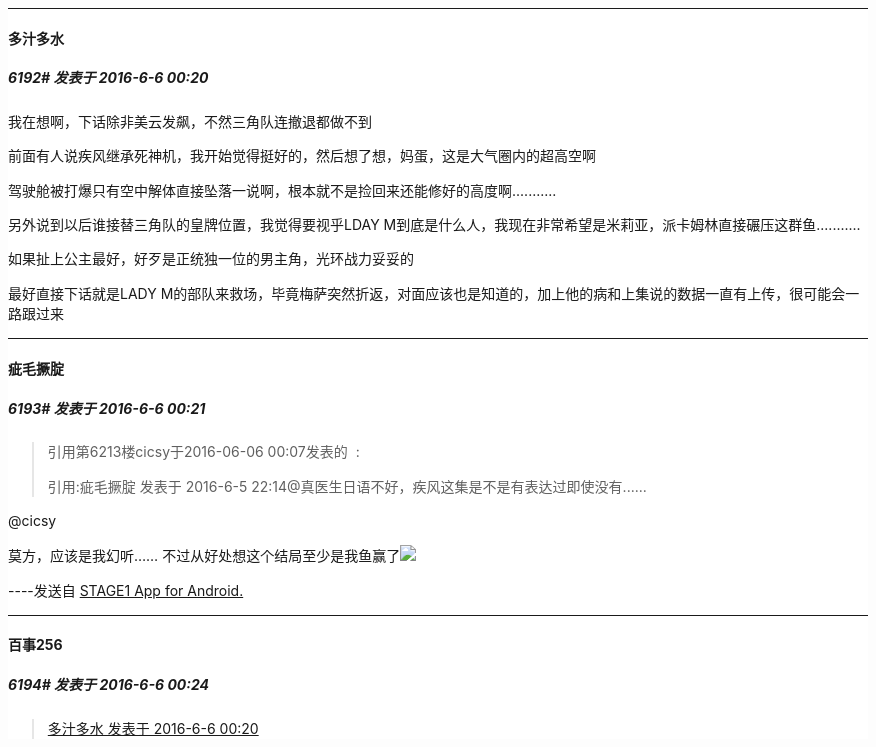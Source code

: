 




*****

####  多汁多水  
##### 6192#       发表于 2016-6-6 00:20




我在想啊，下话除非美云发飙，不然三角队连撤退都做不到


前面有人说疾风继承死神机，我开始觉得挺好的，然后想了想，妈蛋，这是大气圈内的超高空啊


驾驶舱被打爆只有空中解体直接坠落一说啊，根本就不是捡回来还能修好的高度啊...........


另外说到以后谁接替三角队的皇牌位置，我觉得要视乎LDAY M到底是什么人，我现在非常希望是米莉亚，派卡姆林直接碾压这群鱼...........


如果扯上公主最好，好歹是正统独一位的男主角，光环战力妥妥的


最好直接下话就是LADY M的部队来救场，毕竟梅萨突然折返，对面应该也是知道的，加上他的病和上集说的数据一直有上传，很可能会一路跟过来








*****

####  疵毛撅腚  
##### 6193#       发表于 2016-6-6 00:21



<blockquote>引用第6213楼cicsy于2016-06-06 00:07发表的  :

引用:疵毛撅腚 发表于 2016-6-5 22:14@真医生日语不好，疾风这集是不是有表达过即使没有......</blockquote>
@cicsy

莫方，应该是我幻听……
不过从好处想这个结局至少是我鱼赢了<img src="https://static.saraba1st.com/image/smiley/face/06.gif" referrerpolicy="no-referrer">


----发送自 [STAGE1 App for Android.](http://stage1.5j4m.com/?1.19)







*****

####  百事256  
##### 6194#       发表于 2016-6-6 00:24



<blockquote><a href="httphttps://bbs.saraba1st.com/2b/forum.php?mod=redirect&amp;goto=findpost&amp;pid=32625317&amp;ptid=1066605" target="_blank">多汁多水 发表于 2016-6-6 00:20</a>
